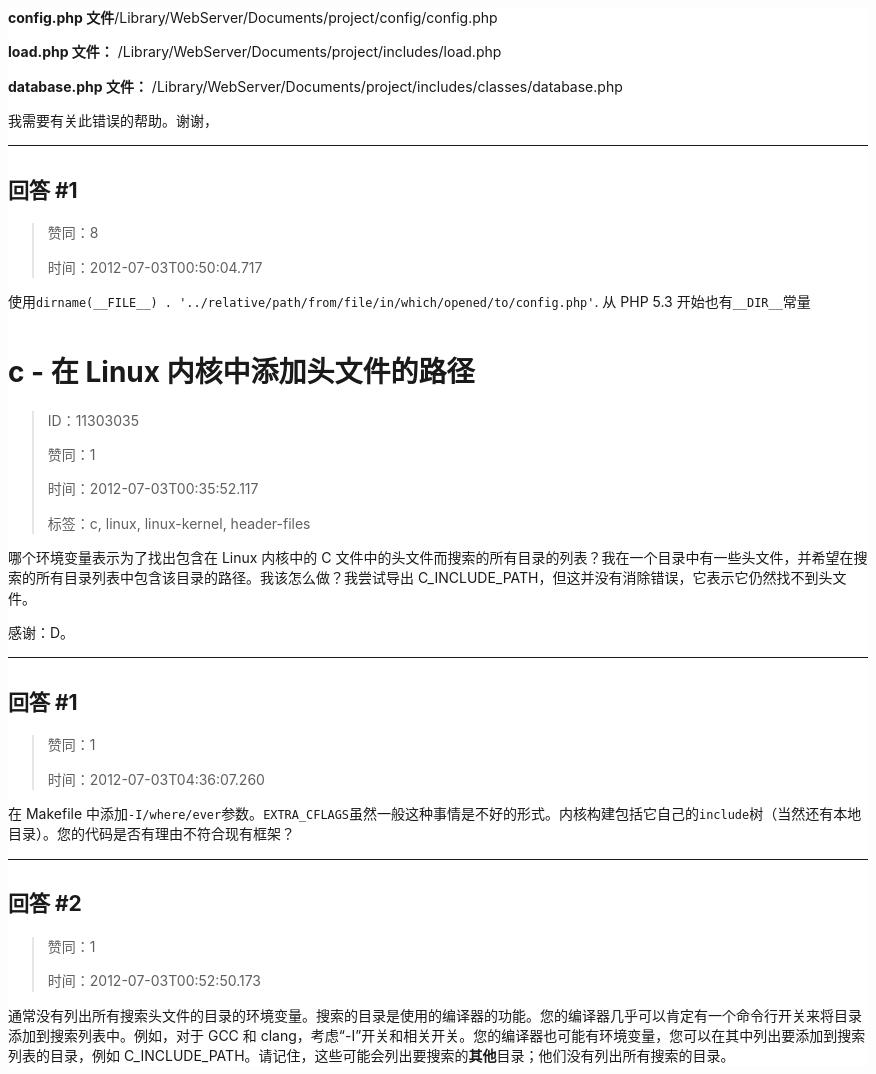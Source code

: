 **config.php 文件**/Library/WebServer/Documents/project/config/config.php

**load.php 文件：** /Library/WebServer/Documents/project/includes/load.php

**database.php 文件：** /Library/WebServer/Documents/project/includes/classes/database.php

我需要有关此错误的帮助。谢谢，

* * *

## 回答 #1

> 赞同：8
> 
> 时间：2012-07-03T00:50:04.717

使用`dirname(__FILE__) . '../relative/path/from/file/in/which/opened/to/config.php'`. 从 PHP 5.3 开始也有`__DIR__`常量

# c - 在 Linux 内核中添加头文件的路径

> ID：11303035
> 
> 赞同：1
> 
> 时间：2012-07-03T00:35:52.117
> 
> 标签：c, linux, linux-kernel, header-files

哪个环境变量表示为了找出包含在 Linux 内核中的 C 文件中的头文件而搜索的所有目录的列表？我在一个目录中有一些头文件，并希望在搜索的所有目录列表中包含该目录的路径。我该怎么做？我尝试导出 C_INCLUDE_PATH，但这并没有消除错误，它表示它仍然找不到头文件。

感谢：D。

* * *

## 回答 #1

> 赞同：1
> 
> 时间：2012-07-03T04:36:07.260

在 Makefile 中添加`-I/where/ever`参数。`EXTRA_CFLAGS`虽然一般这种事情是不好的形式。内核构建包括它自己的`include`树（当然还有本地目录）。您的代码是否有理由不符合现有框架？

* * *

## 回答 #2

> 赞同：1
> 
> 时间：2012-07-03T00:52:50.173

通常没有列出所有搜索头文件的目录的环境变量。搜索的目录是使用的编译器的功能。您的编译器几乎可以肯定有一个命令行开关来将目录添加到搜索列表中。例如，对于 GCC 和 clang，考虑“-I”开关和相关开关。您的编译器也可能有环境变量，您可以在其中列出要添加到搜索列表的目录，例如 C_INCLUDE_PATH。请记住，这些可能会列出要搜索的**其他**目录；他们没有列出所有搜索的目录。
